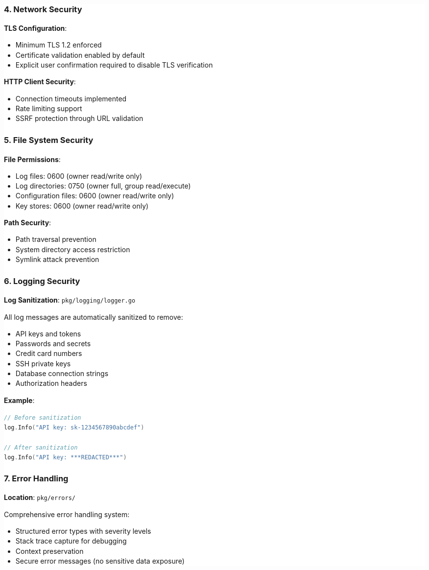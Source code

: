 ### 4. Network Security

**TLS Configuration**:
- Minimum TLS 1.2 enforced
- Certificate validation enabled by default
- Explicit user confirmation required to disable TLS verification

**HTTP Client Security**:
- Connection timeouts implemented
- Rate limiting support
- SSRF protection through URL validation

### 5. File System Security

**File Permissions**:
- Log files: 0600 (owner read/write only)
- Log directories: 0750 (owner full, group read/execute)
- Configuration files: 0600 (owner read/write only)
- Key stores: 0600 (owner read/write only)

**Path Security**:
- Path traversal prevention
- System directory access restriction
- Symlink attack prevention

### 6. Logging Security

**Log Sanitization**: `pkg/logging/logger.go`

All log messages are automatically sanitized to remove:
- API keys and tokens
- Passwords and secrets
- Credit card numbers
- SSH private keys
- Database connection strings
- Authorization headers

**Example**:
```go
// Before sanitization
log.Info("API key: sk-1234567890abcdef")

// After sanitization
log.Info("API key: ***REDACTED***")
```

### 7. Error Handling

**Location**: `pkg/errors/`

Comprehensive error handling system:
- Structured error types with severity levels
- Stack trace capture for debugging
- Context preservation
- Secure error messages (no sensitive data exposure)
